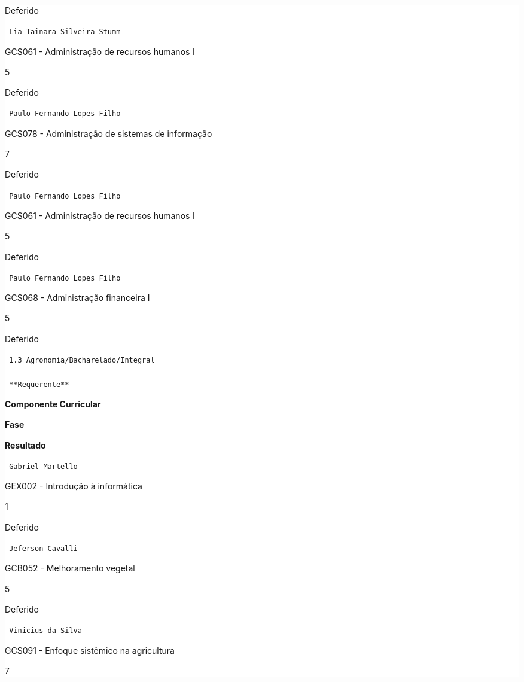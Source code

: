    Deferido

     Lia Tainara Silveira Stumm

   GCS061 - Administração de recursos humanos I

   5

   Deferido

     Paulo Fernando Lopes Filho

   GCS078 - Administração de sistemas de informação

   7

   Deferido

     Paulo Fernando Lopes Filho

   GCS061 - Administração de recursos humanos I

   5

   Deferido

     Paulo Fernando Lopes Filho

   GCS068 - Administração financeira I

   5

   Deferido

     1.3 Agronomia/Bacharelado/Integral

     **Requerente**

   **Componente Curricular**

   **Fase**

   **Resultado**

     Gabriel Martello

   GEX002 - Introdução à informática

   1

   Deferido

     Jeferson Cavalli

   GCB052 - Melhoramento vegetal

   5

   Deferido

     Vinicius da Silva

   GCS091 - Enfoque sistêmico na agricultura

   7
